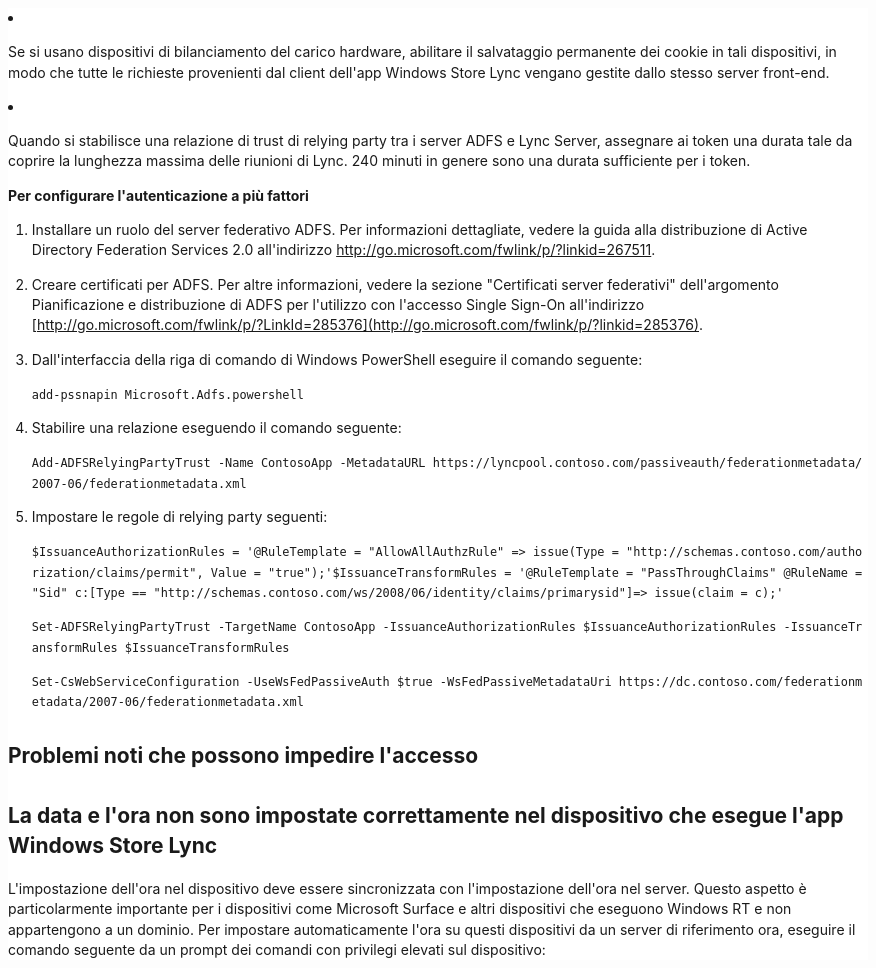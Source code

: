 <li><p>Se si usano dispositivi di bilanciamento del carico hardware, abilitare il salvataggio permanente dei cookie in tali dispositivi, in modo che tutte le richieste provenienti dal client dell'app Windows Store Lync vengano gestite dallo stesso server front-end.</p></li>
<li><p>Quando si stabilisce una relazione di trust di relying party tra i server ADFS e Lync Server, assegnare ai token una durata tale da coprire la lunghezza massima delle riunioni di Lync. 240 minuti in genere sono una durata sufficiente per i token.</p></li>
</ul></td>
</tr>
</tbody>
</table>


**Per configurare l'autenticazione a più fattori**

1.  Installare un ruolo del server federativo ADFS. Per informazioni dettagliate, vedere la guida alla distribuzione di Active Directory Federation Services 2.0 all'indirizzo <http://go.microsoft.com/fwlink/p/?linkid=267511>.

2.  Creare certificati per ADFS. Per altre informazioni, vedere la sezione "Certificati server federativi" dell'argomento Pianificazione e distribuzione di ADFS per l'utilizzo con l'accesso Single Sign-On all'indirizzo [http://go.microsoft.com/fwlink/p/?LinkId=285376](http://go.microsoft.com/fwlink/p/?linkid=285376).

3.  Dall'interfaccia della riga di comando di Windows PowerShell eseguire il comando seguente:
    
        add-pssnapin Microsoft.Adfs.powershell

4.  Stabilire una relazione eseguendo il comando seguente:
    
        Add-ADFSRelyingPartyTrust -Name ContosoApp -MetadataURL https://lyncpool.contoso.com/passiveauth/federationmetadata/2007-06/federationmetadata.xml

5.  Impostare le regole di relying party seguenti:
    
    ```
    $IssuanceAuthorizationRules = '@RuleTemplate = "AllowAllAuthzRule" => issue(Type = "http://schemas.contoso.com/authorization/claims/permit", Value = "true");'$IssuanceTransformRules = '@RuleTemplate = "PassThroughClaims" @RuleName = "Sid" c:[Type == "http://schemas.contoso.com/ws/2008/06/identity/claims/primarysid"]=> issue(claim = c);'
    ```
    ```
    Set-ADFSRelyingPartyTrust -TargetName ContosoApp -IssuanceAuthorizationRules $IssuanceAuthorizationRules -IssuanceTransformRules $IssuanceTransformRules
    ```
    ```
    Set-CsWebServiceConfiguration -UseWsFedPassiveAuth $true -WsFedPassiveMetadataUri https://dc.contoso.com/federationmetadata/2007-06/federationmetadata.xml
    ```

## Problemi noti che possono impedire l'accesso

## La data e l'ora non sono impostate correttamente nel dispositivo che esegue l'app Windows Store Lync

L'impostazione dell'ora nel dispositivo deve essere sincronizzata con l'impostazione dell'ora nel server. Questo aspetto è particolarmente importante per i dispositivi come Microsoft Surface e altri dispositivi che eseguono Windows RT e non appartengono a un dominio. Per impostare automaticamente l'ora su questi dispositivi da un server di riferimento ora, eseguire il comando seguente da un prompt dei comandi con privilegi elevati sul dispositivo:
